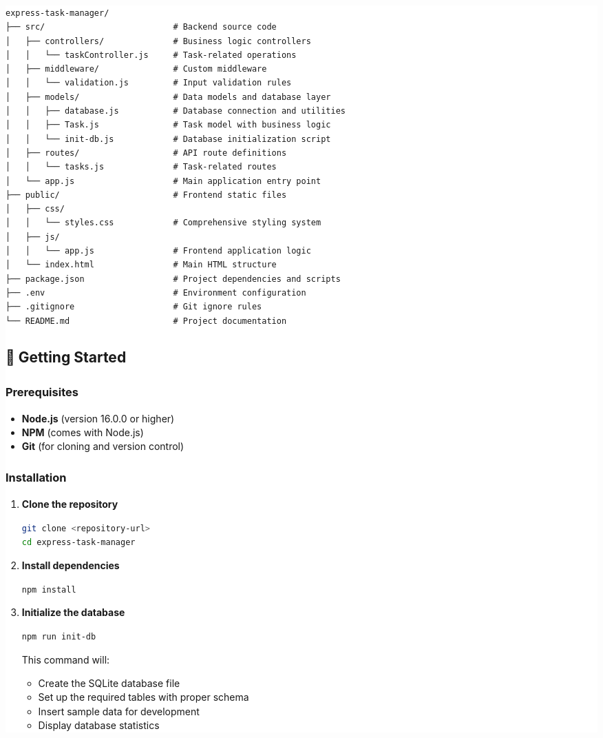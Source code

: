```
express-task-manager/
├── src/                          # Backend source code
│   ├── controllers/              # Business logic controllers
│   │   └── taskController.js     # Task-related operations
│   ├── middleware/               # Custom middleware
│   │   └── validation.js         # Input validation rules
│   ├── models/                   # Data models and database layer
│   │   ├── database.js           # Database connection and utilities
│   │   ├── Task.js               # Task model with business logic
│   │   └── init-db.js            # Database initialization script
│   ├── routes/                   # API route definitions
│   │   └── tasks.js              # Task-related routes
│   └── app.js                    # Main application entry point
├── public/                       # Frontend static files
│   ├── css/
│   │   └── styles.css            # Comprehensive styling system
│   ├── js/
│   │   └── app.js                # Frontend application logic
│   └── index.html                # Main HTML structure
├── package.json                  # Project dependencies and scripts
├── .env                          # Environment configuration
├── .gitignore                    # Git ignore rules
└── README.md                     # Project documentation
```

## 🚦 Getting Started

### Prerequisites
- **Node.js** (version 16.0.0 or higher)
- **NPM** (comes with Node.js)
- **Git** (for cloning and version control)

### Installation

1. **Clone the repository**
   ```bash
   git clone <repository-url>
   cd express-task-manager
   ```

2. **Install dependencies**
   ```bash
   npm install
   ```

3. **Initialize the database**
   ```bash
   npm run init-db
   ```
   
   This command will:
   - Create the SQLite database file
   - Set up the required tables with proper schema
   - Insert sample data for development
   - Display database statistics
